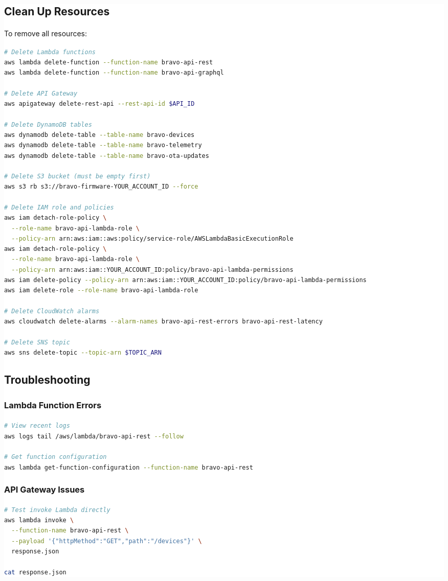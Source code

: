 ## Clean Up Resources

To remove all resources:

```bash
# Delete Lambda functions
aws lambda delete-function --function-name bravo-api-rest
aws lambda delete-function --function-name bravo-api-graphql

# Delete API Gateway
aws apigateway delete-rest-api --rest-api-id $API_ID

# Delete DynamoDB tables
aws dynamodb delete-table --table-name bravo-devices
aws dynamodb delete-table --table-name bravo-telemetry
aws dynamodb delete-table --table-name bravo-ota-updates

# Delete S3 bucket (must be empty first)
aws s3 rb s3://bravo-firmware-YOUR_ACCOUNT_ID --force

# Delete IAM role and policies
aws iam detach-role-policy \
  --role-name bravo-api-lambda-role \
  --policy-arn arn:aws:iam::aws:policy/service-role/AWSLambdaBasicExecutionRole
aws iam detach-role-policy \
  --role-name bravo-api-lambda-role \
  --policy-arn arn:aws:iam::YOUR_ACCOUNT_ID:policy/bravo-api-lambda-permissions
aws iam delete-policy --policy-arn arn:aws:iam::YOUR_ACCOUNT_ID:policy/bravo-api-lambda-permissions
aws iam delete-role --role-name bravo-api-lambda-role

# Delete CloudWatch alarms
aws cloudwatch delete-alarms --alarm-names bravo-api-rest-errors bravo-api-rest-latency

# Delete SNS topic
aws sns delete-topic --topic-arn $TOPIC_ARN
```

## Troubleshooting

### Lambda Function Errors
```bash
# View recent logs
aws logs tail /aws/lambda/bravo-api-rest --follow

# Get function configuration
aws lambda get-function-configuration --function-name bravo-api-rest
```

### API Gateway Issues
```bash
# Test invoke Lambda directly
aws lambda invoke \
  --function-name bravo-api-rest \
  --payload '{"httpMethod":"GET","path":"/devices"}' \
  response.json

cat response.json
```
